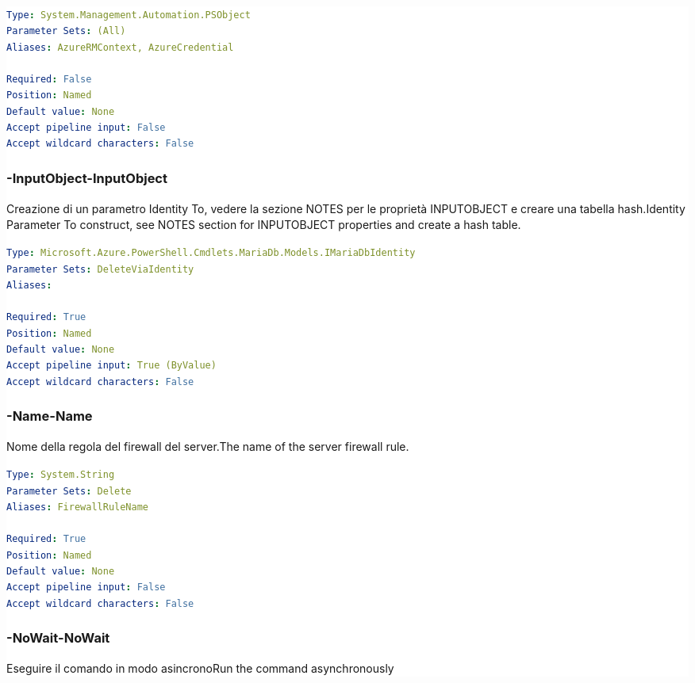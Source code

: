 ```yaml
Type: System.Management.Automation.PSObject
Parameter Sets: (All)
Aliases: AzureRMContext, AzureCredential

Required: False
Position: Named
Default value: None
Accept pipeline input: False
Accept wildcard characters: False
```

### <span data-ttu-id="67d15-117">-InputObject</span><span class="sxs-lookup"><span data-stu-id="67d15-117">-InputObject</span></span>
<span data-ttu-id="67d15-118">Creazione di un parametro Identity To, vedere la sezione NOTES per le proprietà INPUTOBJECT e creare una tabella hash.</span><span class="sxs-lookup"><span data-stu-id="67d15-118">Identity Parameter To construct, see NOTES section for INPUTOBJECT properties and create a hash table.</span></span>

```yaml
Type: Microsoft.Azure.PowerShell.Cmdlets.MariaDb.Models.IMariaDbIdentity
Parameter Sets: DeleteViaIdentity
Aliases:

Required: True
Position: Named
Default value: None
Accept pipeline input: True (ByValue)
Accept wildcard characters: False
```

### <span data-ttu-id="67d15-119">-Name</span><span class="sxs-lookup"><span data-stu-id="67d15-119">-Name</span></span>
<span data-ttu-id="67d15-120">Nome della regola del firewall del server.</span><span class="sxs-lookup"><span data-stu-id="67d15-120">The name of the server firewall rule.</span></span>

```yaml
Type: System.String
Parameter Sets: Delete
Aliases: FirewallRuleName

Required: True
Position: Named
Default value: None
Accept pipeline input: False
Accept wildcard characters: False
```

### <span data-ttu-id="67d15-121">-NoWait</span><span class="sxs-lookup"><span data-stu-id="67d15-121">-NoWait</span></span>
<span data-ttu-id="67d15-122">Eseguire il comando in modo asincrono</span><span class="sxs-lookup"><span data-stu-id="67d15-122">Run the command asynchronously</span></span>
